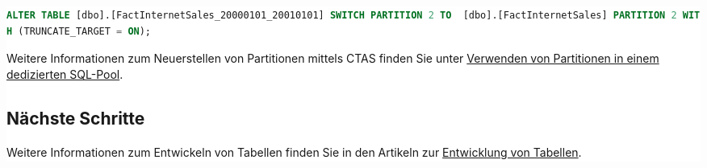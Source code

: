 ```sql
ALTER TABLE [dbo].[FactInternetSales_20000101_20010101] SWITCH PARTITION 2 TO  [dbo].[FactInternetSales] PARTITION 2 WITH (TRUNCATE_TARGET = ON);
```

Weitere Informationen zum Neuerstellen von Partitionen mittels CTAS finden Sie unter [Verwenden von Partitionen in einem dedizierten SQL-Pool](sql-data-warehouse-tables-partition.md).

## <a name="next-steps"></a>Nächste Schritte

Weitere Informationen zum Entwickeln von Tabellen finden Sie in den Artikeln zur [Entwicklung von Tabellen](sql-data-warehouse-tables-overview.md).
